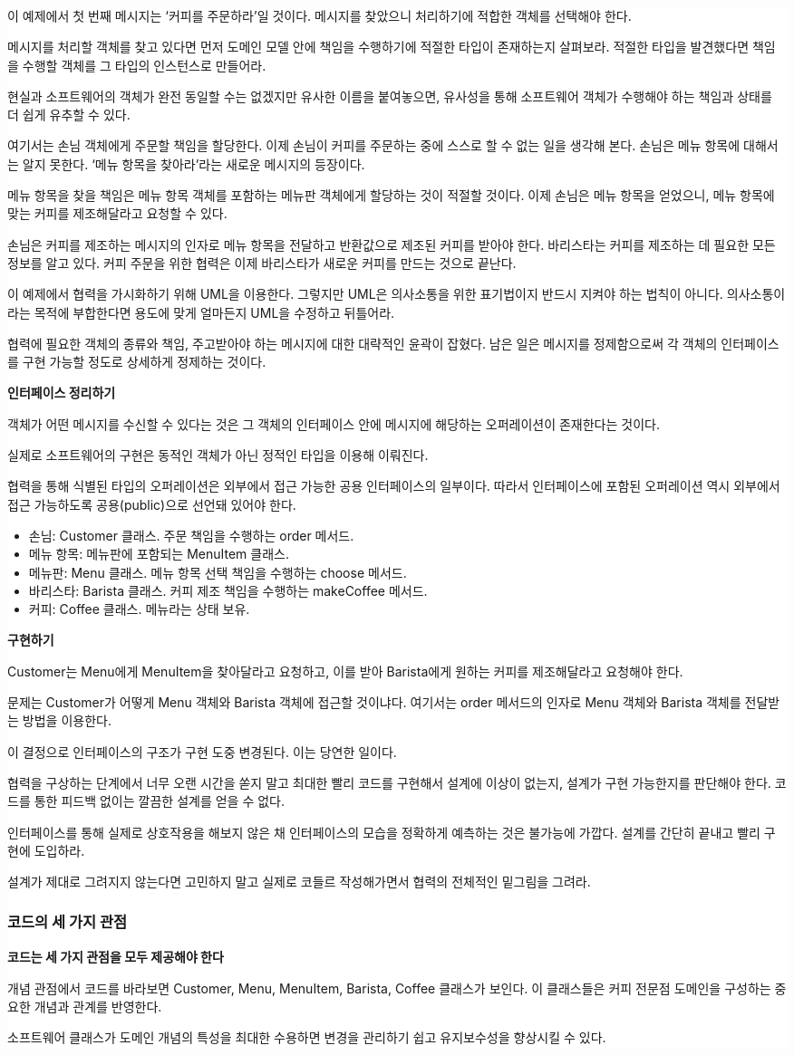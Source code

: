 이 예제에서 첫 번째 메시지는 ‘커피를 주문하라’일 것이다. 메시지를 찾았으니 처리하기에 적합한 객체를 선택해야 한다.

메시지를 처리할 객체를 찾고 있다면 먼저 도메인 모델 안에 책임을 수행하기에 적절한 타입이 존재하는지 살펴보라. 적절한 타입을 발견했다면 책임을 수행할 객체를 그 타입의 인스턴스로 만들어라.

현실과 소프트웨어의 객체가 완전 동일할 수는 없겠지만 유사한 이름을 붙여놓으면, 유사성을 통해 소프트웨어 객체가 수행해야 하는 책임과 상태를 더 쉽게 유추할 수 있다.

여기서는 손님 객체에게 주문할 책임을 할당한다. 이제 손님이 커피를 주문하는 중에 스스로 할 수 없는 일을 생각해 본다. 손님은 메뉴 항목에 대해서는 알지 못한다. ‘메뉴 항목을 찾아라’라는 새로운 메시지의 등장이다.

메뉴 항목을 찾을 책임은 메뉴 항목 객체를 포함하는 메뉴판 객체에게 할당하는 것이 적절할 것이다. 이제 손님은 메뉴 항목을 얻었으니, 메뉴 항목에 맞는 커피를 제조해달라고 요청할 수 있다. 

손님은 커피를 제조하는 메시지의 인자로 메뉴 항목을 전달하고 반환값으로 제조된 커피를 받아야 한다. 바리스타는 커피를 제조하는 데 필요한 모든 정보를 알고 있다. 커피 주문을 위한 협력은 이제 바리스타가 새로운 커피를 만드는 것으로 끝난다.

이 예제에서 협력을 가시화하기 위해 UML을 이용한다. 그렇지만 UML은 의사소통을 위한 표기법이지 반드시 지켜야 하는 법칙이 아니다. 의사소통이라는 목적에 부합한다면 용도에 맞게 얼마든지 UML을 수정하고 뒤틀어라.

협력에 필요한 객체의 종류와 책임, 주고받아야 하는 메시지에 대한 대략적인 윤곽이 잡혔다. 남은 일은 메시지를 정제함으로써 각 객체의 인터페이스를 구현 가능할 정도로 상세하게 정제하는 것이다.

**인터페이스 정리하기**

객체가 어떤 메시지를 수신할 수 있다는 것은 그 객체의 인터페이스 안에 메시지에 해당하는 오퍼레이션이 존재한다는 것이다.

실제로 소프트웨어의 구현은 동적인 객체가 아닌 정적인 타입을 이용해 이뤄진다. 

협력을 통해 식별된 타입의 오퍼레이션은 외부에서 접근 가능한 공용 인터페이스의 일부이다. 따라서 인터페이스에 포함된 오퍼레이션 역시 외부에서 접근 가능하도록 공용(public)으로 선언돼 있어야 한다.

- 손님: Customer 클래스. 주문 책임을 수행하는 order 메서드.
- 메뉴 항목: 메뉴판에 포함되는 MenuItem 클래스.
- 메뉴판: Menu 클래스.  메뉴 항목 선택 책임을 수행하는 choose 메서드.
- 바리스타: Barista 클래스. 커피 제조 책임을 수행하는 makeCoffee 메서드.
- 커피: Coffee 클래스. 메뉴라는 상태 보유.

**구현하기**

Customer는 Menu에게 MenuItem을 찾아달라고 요청하고, 이를 받아 Barista에게 원하는 커피를 제조해달라고 요청해야 한다.

문제는 Customer가 어떻게 Menu 객체와 Barista 객체에 접근할 것이냐다. 여기서는 order 메서드의 인자로 Menu 객체와 Barista 객체를 전달받는 방법을 이용한다.

이 결정으로 인터페이스의 구조가 구현 도중 변경된다. 이는 당연한 일이다.

협력을 구상하는 단계에서 너무 오랜 시간을 쏟지 말고 최대한 빨리 코드를 구현해서 설계에 이상이 없는지, 설계가 구현 가능한지를 판단해야 한다. 코드를 통한 피드백 없이는 깔끔한 설계를 얻을 수 없다.

인터페이스를 통해 실제로 상호작용을 해보지 않은 채 인터페이스의 모습을 정확하게 예측하는 것은 불가능에 가깝다. 설계를 간단히 끝내고 빨리 구현에 도입하라.

설계가 제대로 그려지지 않는다면 고민하지 말고 실제로 코들르 작성해가면서 협력의 전체적인 밑그림을 그려라.

### 코드의 세 가지 관점

**코드는 세 가지 관점을 모두 제공해야 한다**

개념 관점에서 코드를 바라보면 Customer, Menu, MenuItem, Barista, Coffee 클래스가 보인다. 이 클래스들은 커피 전문점 도메인을 구성하는 중요한 개념과 관계를 반영한다.

소프트웨어 클래스가 도메인 개념의 특성을 최대한 수용하면 변경을 관리하기 쉽고 유지보수성을 향상시킬 수 있다.
